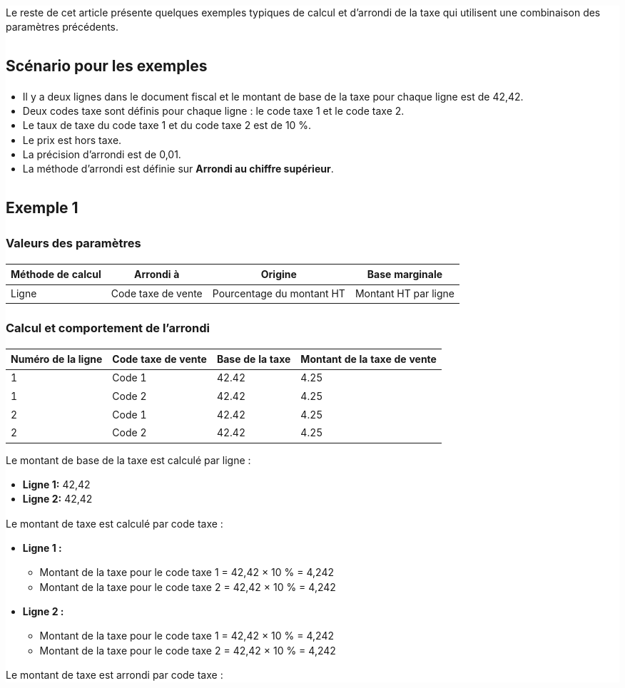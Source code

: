 Le reste de cet article présente quelques exemples typiques de calcul et d’arrondi de la taxe qui utilisent une combinaison des paramètres précédents.

## <a name="scenario-for-the-examples"></a>Scénario pour les exemples

- Il y a deux lignes dans le document fiscal et le montant de base de la taxe pour chaque ligne est de 42,42.
- Deux codes taxe sont définis pour chaque ligne : le code taxe 1 et le code taxe 2.
- Le taux de taxe du code taxe 1 et du code taxe 2 est de 10 %.
- Le prix est hors taxe.
- La précision d’arrondi est de 0,01.
- La méthode d’arrondi est définie sur **Arrondi au chiffre supérieur**.

## <a name="example-1"></a>Exemple 1

### <a name="parameter-values"></a>Valeurs des paramètres

| Méthode de calcul | Arrondi à    | Origine                   | Base marginale       |
| ------------------ | -------------- | ------------------------ | ------------------- |
| Ligne               | Code taxe de vente | Pourcentage du montant HT | Montant HT par ligne |

### <a name="calculation-and-rounding-behavior"></a>Calcul et comportement de l’arrondi

| Numéro de la ligne | Code taxe de vente | Base de la taxe | Montant de la taxe de vente |
| ------------| ---------------| --------------| -----------------|
| 1           | Code 1         | 42.42         | 4.25             |
| 1           | Code 2         | 42.42         | 4.25             |
| 2           | Code 1         | 42.42         | 4.25             |
| 2           | Code 2         | 42.42         | 4.25             |

Le montant de base de la taxe est calculé par ligne :

- **Ligne 1:** 42,42
- **Ligne 2:** 42,42

Le montant de taxe est calculé par code taxe :

- **Ligne 1 :**

    - Montant de la taxe pour le code taxe 1 = 42,42 &times; 10 % = 4,242
    - Montant de la taxe pour le code taxe 2 = 42,42 &times; 10 % = 4,242

- **Ligne 2 :**

    - Montant de la taxe pour le code taxe 1 = 42,42 &times; 10 % = 4,242
    - Montant de la taxe pour le code taxe 2 = 42,42 &times; 10 % = 4,242

Le montant de taxe est arrondi par code taxe :
